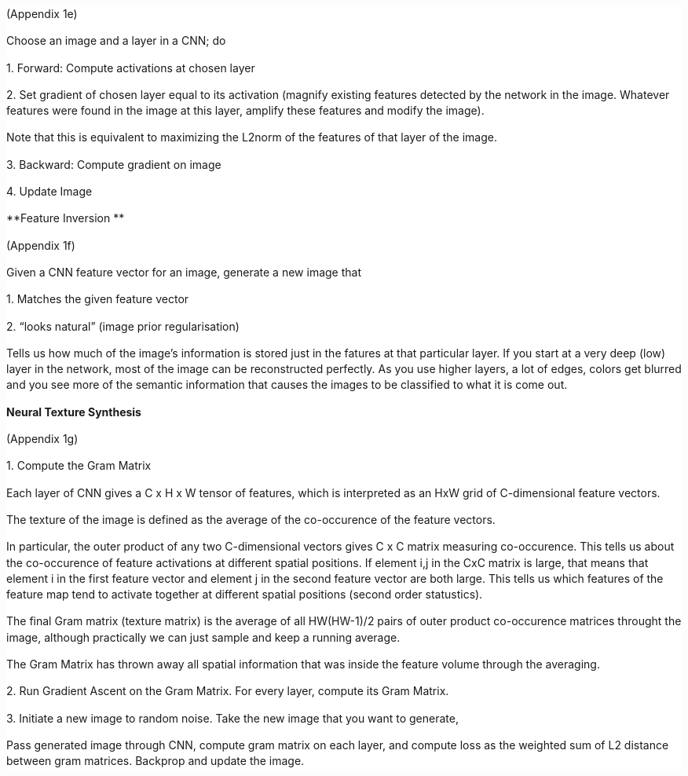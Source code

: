 (Appendix 1e)

Choose an image and a layer in a CNN; do

1\. Forward: Compute activations at chosen layer

2\. Set gradient of chosen layer equal to its activation (magnify existing features detected by the network in the image. Whatever features were found in the image at this layer, amplify these features and modify the image).

Note that this is equivalent to maximizing the L2norm of the features of that layer of the image.

3\. Backward: Compute gradient on image

4\. Update Image

**Feature Inversion **

(Appendix 1f)

Given a CNN feature vector for an image, generate a new image that

 1\. Matches the given feature vector

 2\. “looks natural” (image prior regularisation)

Tells us how much of the image’s information is stored just in the fatures at that particular layer. If you start at a very deep (low) layer in the network, most of the image can be reconstructed perfectly. As you use higher layers, a lot of edges, colors get blurred and you see more of the semantic information that causes the images to be classified to what it is come out.

**Neural Texture Synthesis**

(Appendix 1g)

1\. Compute the Gram Matrix

Each layer of CNN gives a C x H x W tensor of features, which is interpreted as an HxW grid of C-dimensional feature vectors.

The texture of the image is defined as the average of the co-occurence of the feature vectors. 

In particular, the outer product of any two C-dimensional vectors gives C x C matrix measuring co-occurence. This tells us about the co-occurence of feature activations at different spatial positions. If element i,j in the CxC matrix is large, that means that element i in the first feature vector and element j in the second feature vector are both large. This tells us which features of the feature map tend to activate together at different spatial positions (second order statustics).

The final Gram matrix (texture matrix) is the average of all HW(HW-1)/2 pairs of outer product co-occurence matrices throught the image, although practically we can just sample and keep a running average.

The Gram Matrix has thrown away all spatial information that was inside the feature volume through the averaging.

2\. Run Gradient Ascent on the Gram Matrix. For every layer, compute its Gram Matrix.

3\. Initiate a new image to random noise. Take the new image that you want to generate,

Pass generated image through CNN, compute gram matrix on each layer, and compute loss as the weighted sum of L2 distance between gram matrices. Backprop and update the image.
